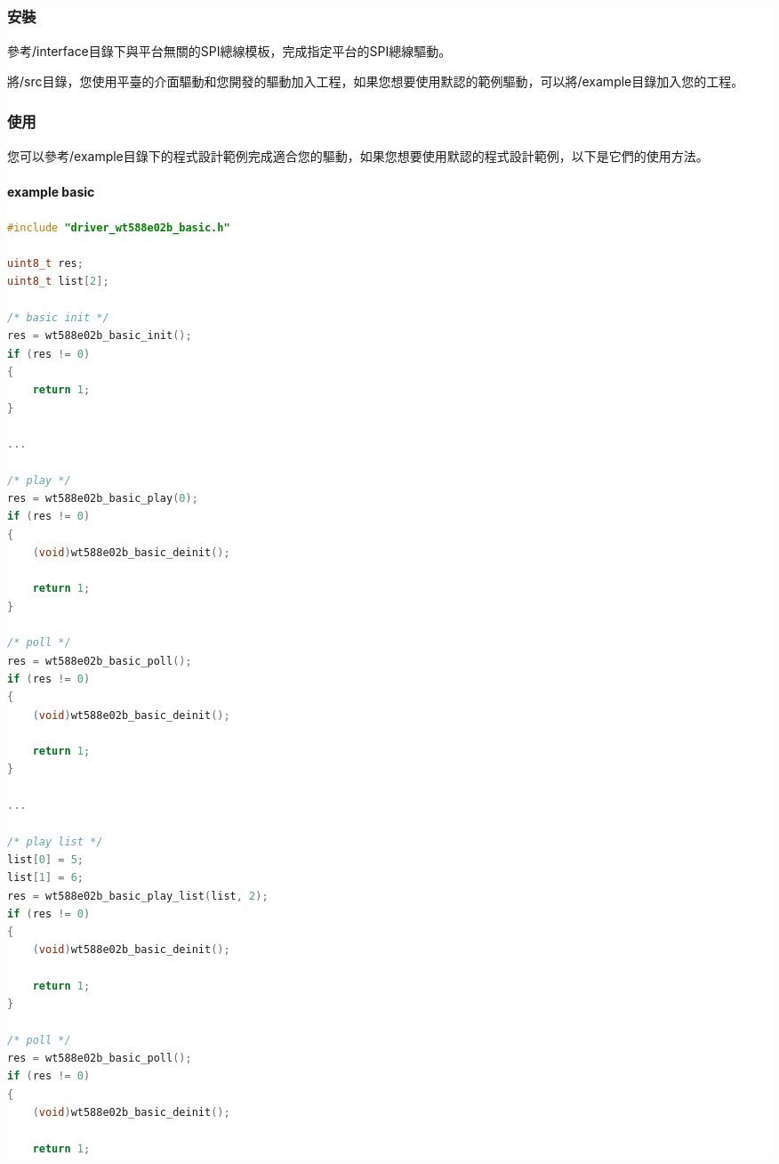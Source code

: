 ### 安裝

參考/interface目錄下與平台無關的SPI總線模板，完成指定平台的SPI總線驅動。

將/src目錄，您使用平臺的介面驅動和您開發的驅動加入工程，如果您想要使用默認的範例驅動，可以將/example目錄加入您的工程。

### 使用

您可以參考/example目錄下的程式設計範例完成適合您的驅動，如果您想要使用默認的程式設計範例，以下是它們的使用方法。

#### example basic

```C
#include "driver_wt588e02b_basic.h"

uint8_t res;
uint8_t list[2];

/* basic init */
res = wt588e02b_basic_init();
if (res != 0)
{
    return 1;
}

...
    
/* play */
res = wt588e02b_basic_play(0);
if (res != 0)
{
    (void)wt588e02b_basic_deinit();

    return 1;
}

/* poll */
res = wt588e02b_basic_poll();
if (res != 0)
{
    (void)wt588e02b_basic_deinit();

    return 1;
}

...
    
/* play list */
list[0] = 5;
list[1] = 6;
res = wt588e02b_basic_play_list(list, 2);
if (res != 0)
{
    (void)wt588e02b_basic_deinit();

    return 1;
}

/* poll */
res = wt588e02b_basic_poll();
if (res != 0)
{
    (void)wt588e02b_basic_deinit();

    return 1;
```